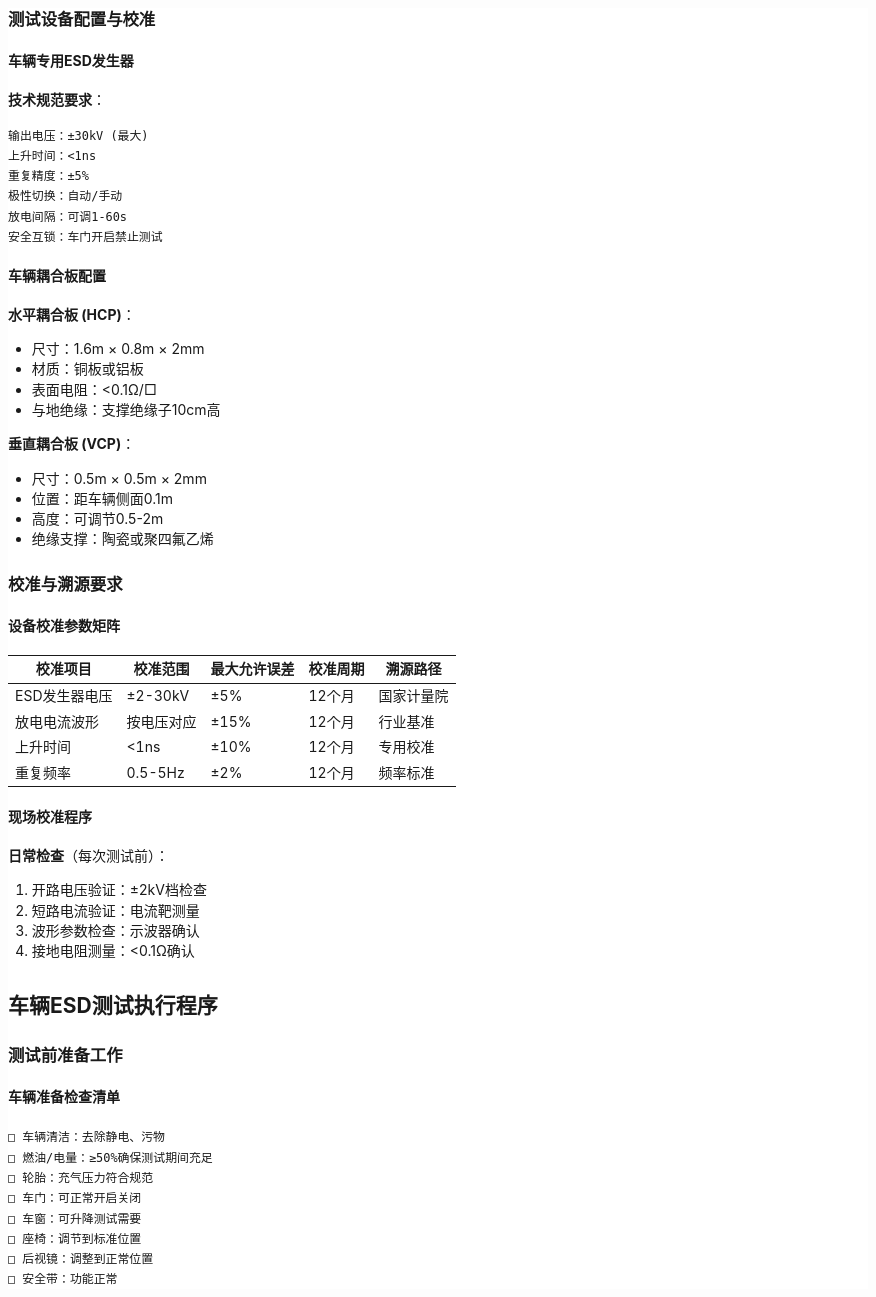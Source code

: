 ### 测试设备配置与校准

#### 车辆专用ESD发生器
**技术规范要求**：
```
输出电压：±30kV (最大)
上升时间：<1ns
重复精度：±5%
极性切换：自动/手动
放电间隔：可调1-60s
安全互锁：车门开启禁止测试
```

#### 车辆耦合板配置
**水平耦合板 (HCP)**：
- 尺寸：1.6m × 0.8m × 2mm
- 材质：铜板或铝板
- 表面电阻：<0.1Ω/□
- 与地绝缘：支撑绝缘子10cm高

**垂直耦合板 (VCP)**：
- 尺寸：0.5m × 0.5m × 2mm
- 位置：距车辆侧面0.1m
- 高度：可调节0.5-2m
- 绝缘支撑：陶瓷或聚四氟乙烯

### 校准与溯源要求

#### 设备校准参数矩阵
| 校准项目 | 校准范围 | 最大允许误差 | 校准周期 | 溯源路径 |
|---------|---------|-------------|----------|----------|
| ESD发生器电压 | ±2-30kV | ±5% | 12个月 | 国家计量院 |
| 放电电流波形 | 按电压对应 | ±15% | 12个月 | 行业基准 |
| 上升时间 | <1ns | ±10% | 12个月 | 专用校准 |
| 重复频率 | 0.5-5Hz | ±2% | 12个月 | 频率标准 |

#### 现场校准程序
**日常检查**（每次测试前）：
1. 开路电压验证：±2kV档检查
2. 短路电流验证：电流靶测量
3. 波形参数检查：示波器确认
4. 接地电阻测量：<0.1Ω确认

## 车辆ESD测试执行程序

### 测试前准备工作

#### 车辆准备检查清单
```markdown
□ 车辆清洁：去除静电、污物
□ 燃油/电量：≥50%确保测试期间充足
□ 轮胎：充气压力符合规范
□ 车门：可正常开启关闭
□ 车窗：可升降测试需要
□ 座椅：调节到标准位置
□ 后视镜：调整到正常位置
□ 安全带：功能正常
```
